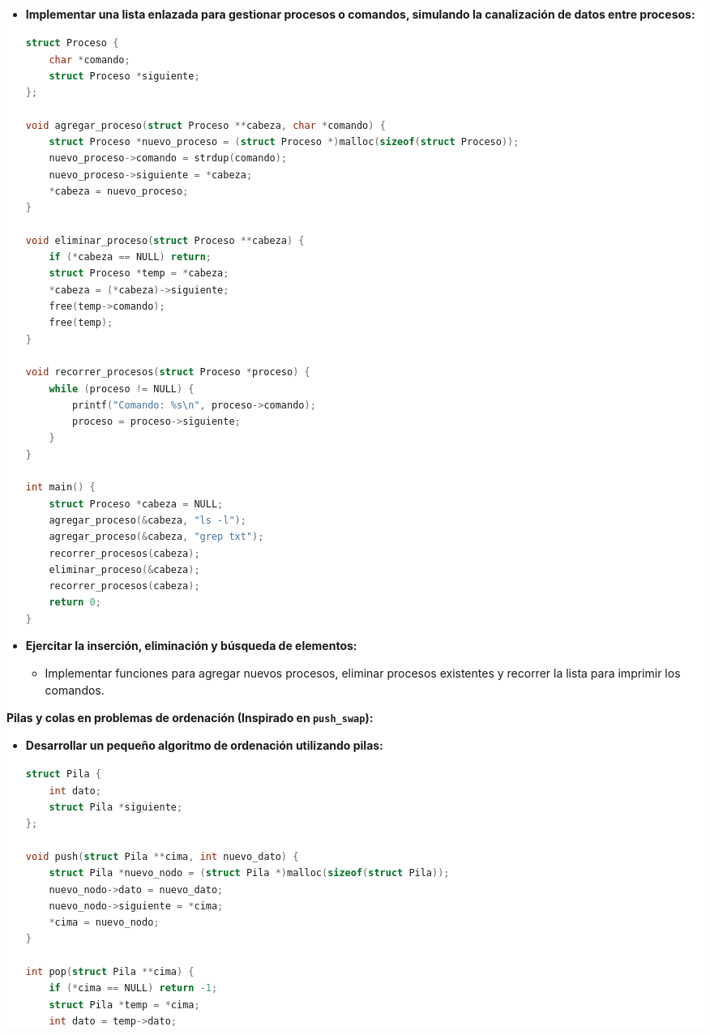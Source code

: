 - **Implementar una lista enlazada para gestionar procesos o comandos, simulando la canalización de datos entre procesos:**
  ```c
  struct Proceso {
      char *comando;
      struct Proceso *siguiente;
  };

  void agregar_proceso(struct Proceso **cabeza, char *comando) {
      struct Proceso *nuevo_proceso = (struct Proceso *)malloc(sizeof(struct Proceso));
      nuevo_proceso->comando = strdup(comando);
      nuevo_proceso->siguiente = *cabeza;
      *cabeza = nuevo_proceso;
  }

  void eliminar_proceso(struct Proceso **cabeza) {
      if (*cabeza == NULL) return;
      struct Proceso *temp = *cabeza;
      *cabeza = (*cabeza)->siguiente;
      free(temp->comando);
      free(temp);
  }

  void recorrer_procesos(struct Proceso *proceso) {
      while (proceso != NULL) {
          printf("Comando: %s\n", proceso->comando);
          proceso = proceso->siguiente;
      }
  }

  int main() {
      struct Proceso *cabeza = NULL;
      agregar_proceso(&cabeza, "ls -l");
      agregar_proceso(&cabeza, "grep txt");
      recorrer_procesos(cabeza);
      eliminar_proceso(&cabeza);
      recorrer_procesos(cabeza);
      return 0;
  }
  ```

- **Ejercitar la inserción, eliminación y búsqueda de elementos:**
  - Implementar funciones para agregar nuevos procesos, eliminar procesos existentes y recorrer la lista para imprimir los comandos.

**Pilas y colas en problemas de ordenación (Inspirado en `push_swap`):**

- **Desarrollar un pequeño algoritmo de ordenación utilizando pilas:**
  ```c
  struct Pila {
      int dato;
      struct Pila *siguiente;
  };

  void push(struct Pila **cima, int nuevo_dato) {
      struct Pila *nuevo_nodo = (struct Pila *)malloc(sizeof(struct Pila));
      nuevo_nodo->dato = nuevo_dato;
      nuevo_nodo->siguiente = *cima;
      *cima = nuevo_nodo;
  }

  int pop(struct Pila **cima) {
      if (*cima == NULL) return -1;
      struct Pila *temp = *cima;
      int dato = temp->dato;
  ```